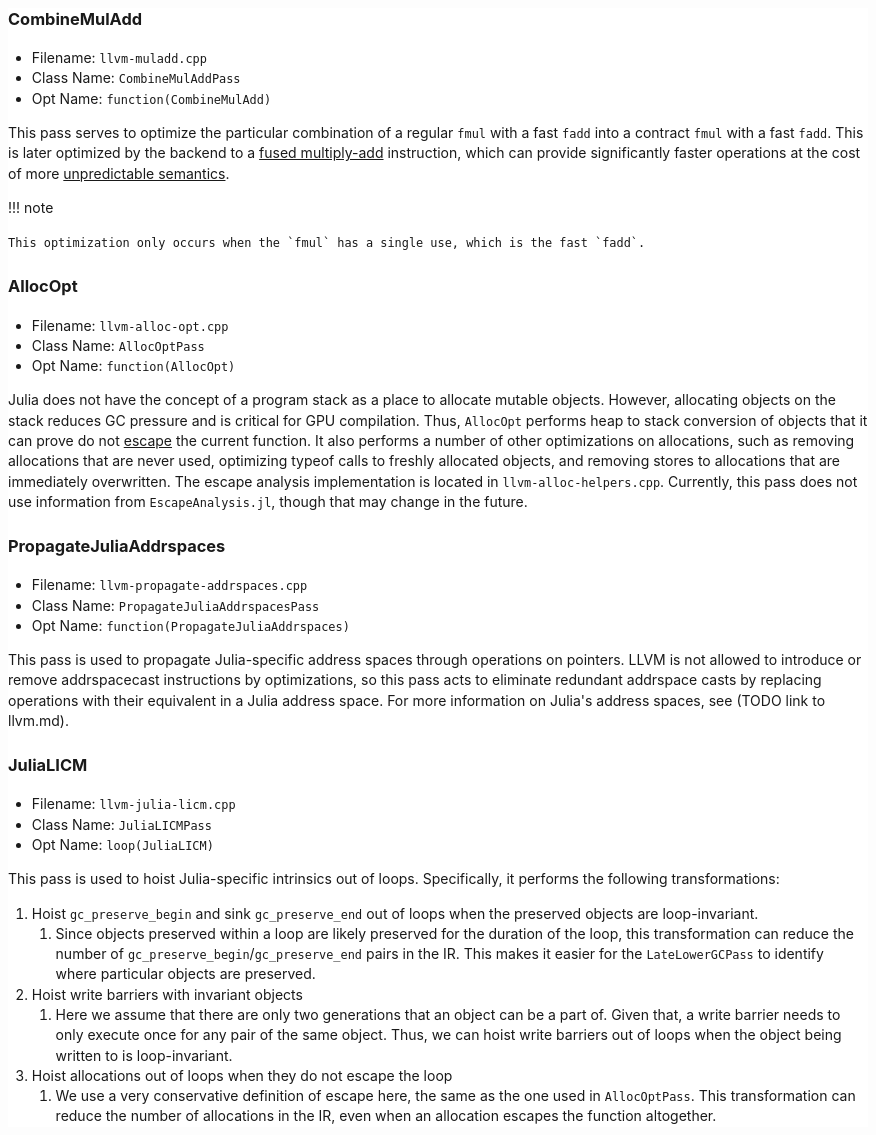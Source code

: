 ### CombineMulAdd

* Filename: `llvm-muladd.cpp`
* Class Name: `CombineMulAddPass`
* Opt Name: `function(CombineMulAdd)`

This pass serves to optimize the particular combination of a regular `fmul` with a fast `fadd` into a contract `fmul` with a fast `fadd`. This is later optimized by the backend to a [fused multiply-add](https://en.wikipedia.org/wiki/Multiply%E2%80%93accumulate_operation#Fused_multiply%E2%80%93add) instruction, which can provide significantly faster operations at the cost of more [unpredictable semantics](https://simonbyrne.github.io/notes/fastmath/).

!!! note

    This optimization only occurs when the `fmul` has a single use, which is the fast `fadd`.

### AllocOpt

* Filename: `llvm-alloc-opt.cpp`
* Class Name: `AllocOptPass`
* Opt Name: `function(AllocOpt)`

Julia does not have the concept of a program stack as a place to allocate mutable objects. However, allocating objects on the stack reduces GC pressure and is critical for GPU compilation. Thus, `AllocOpt` performs heap to stack conversion of objects that it can prove do not [escape](https://en.wikipedia.org/wiki/Escape_analysis) the current function. It also performs a number of other optimizations on allocations, such as removing allocations that are never used, optimizing typeof calls to freshly allocated objects, and removing stores to allocations that are immediately overwritten. The escape analysis implementation is located in `llvm-alloc-helpers.cpp`. Currently, this pass does not use information from `EscapeAnalysis.jl`, though that may change in the future.

### PropagateJuliaAddrspaces

* Filename: `llvm-propagate-addrspaces.cpp`
* Class Name: `PropagateJuliaAddrspacesPass`
* Opt Name: `function(PropagateJuliaAddrspaces)`

This pass is used to propagate Julia-specific address spaces through operations on pointers. LLVM is not allowed to introduce or remove addrspacecast instructions by optimizations, so this pass acts to eliminate redundant addrspace casts by replacing operations with their equivalent in a Julia address space. For more information on Julia's address spaces, see (TODO link to llvm.md).

### JuliaLICM

* Filename: `llvm-julia-licm.cpp`
* Class Name: `JuliaLICMPass`
* Opt Name: `loop(JuliaLICM)`

This pass is used to hoist Julia-specific intrinsics out of loops. Specifically, it performs the following transformations:
1. Hoist `gc_preserve_begin` and sink `gc_preserve_end` out of loops when the preserved objects are loop-invariant.
   1. Since objects preserved within a loop are likely preserved for the duration of the loop, this transformation can reduce the number of `gc_preserve_begin`/`gc_preserve_end` pairs in the IR. This makes it easier for the `LateLowerGCPass` to identify where particular objects are preserved.
2. Hoist write barriers with invariant objects
   1. Here we assume that there are only two generations that an object can be a part of. Given that, a write barrier needs to only execute once for any pair of the same object. Thus, we can hoist write barriers out of loops when the object being written to is loop-invariant.
3. Hoist allocations out of loops when they do not escape the loop
   1. We use a very conservative definition of escape here, the same as the one used in `AllocOptPass`. This transformation can reduce the number of allocations in the IR, even when an allocation escapes the function altogether.
